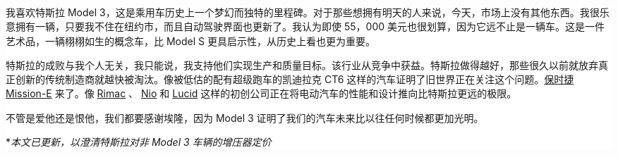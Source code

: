 我喜欢特斯拉 Model 3，这是乘用车历史上一个梦幻而独特的里程碑。对于那些想拥有明天的人来说，今天，市场上没有其他东西。我很乐意拥有一辆，只要我不住在纽约市，而且自动驾驶界面也更新了。我认为即使 55，000 美元也很划算，因为它远不止是一辆车。这是一件艺术品，一辆栩栩如生的概念车，比 Model S 更具启示性，从历史上看也更为重要。

特斯拉的成败与我个人无关，我只能说，我支持他们实现生产和质量目标。该行业从竞争中获益。特斯拉做得越好，那些很久以前就放弃真正创新的传统制造商就越快被淘汰。像被低估的配有超级跑车的凯迪拉克 CT6 这样的汽车证明了旧世界正在关注这个问题。[保时捷 Mission-E](https://www.google.com/search?q=Porsche+Mission-E&oq=Porsche+Mission-E&aqs=chrome..69i57j0l5.328j0j4&sourceid=chrome&ie=UTF-8) 来了。像 [Rimac](http://www.rimac-automobili.com/en/) 、 [Nio](https://www.nio.io/) 和 [Lucid](https://lucidmotors.com/) 这样的初创公司正在将电动汽车的性能和设计推向比特斯拉更远的极限。

不管是爱他还是恨他，我们都要感谢埃隆，因为 Model 3 证明了我们的汽车未来比以往任何时候都更加光明。

**本文已更新，以澄清特斯拉对非 Model 3 车辆的增压器定价*